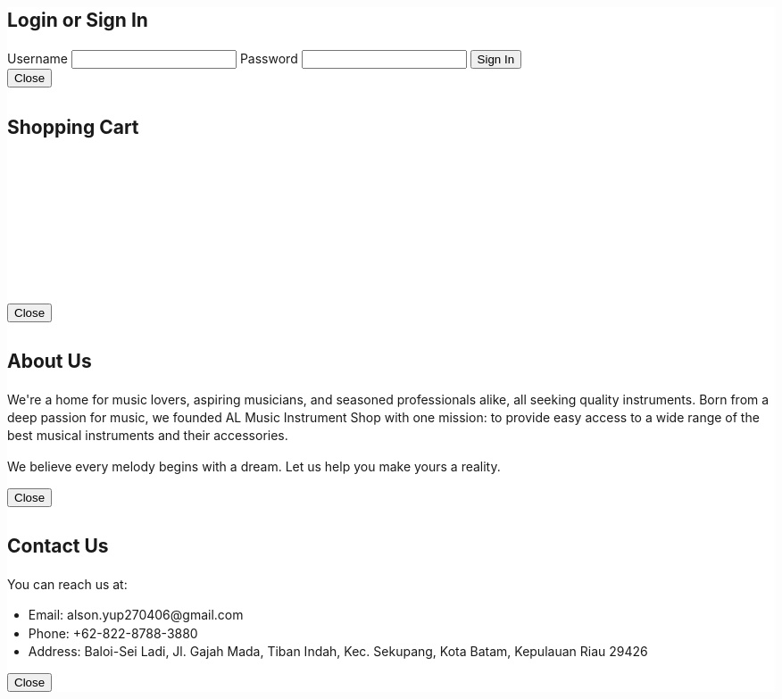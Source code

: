   
  <div class="modal-bg" id="modal-login" role="dialog" aria-modal="true" aria-hidden="true" aria-labelledby="modal-login-title" tabindex="-1">
    <div class="modal">
      <h2 id="modal-login-title">Login or Sign In</h2>
      <form id="login-form" novalidate>
        <label for="login-username">Username</label>
        <input type="text" id="login-username" name="username" autocomplete="username" required />
        <label for="login-password">Password</label>
        <input type="password" id="login-password" name="password" autocomplete="current-password" required />
        <button type="submit">Sign In</button>
      </form>
      <button class="close-btn" id="modal-login-close">Close</button>
    </div>
  </div>

  
  <div class="modal-bg" id="modal-cart" role="dialog" aria-modal="true" aria-hidden="true" aria-labelledby="modal-cart-title" tabindex="-1">
    <div class="modal">
      <h2 id="modal-cart-title">Shopping Cart</h2>
      <div id="cart-items" style="min-height: 150px; margin: 1rem 0;"></div>
      <div id="cart-total" style="font-weight: 700; font-size: 1.2rem;"></div>
      <button class="close-btn" id="modal-cart-close">Close</button>
    </div>
  </div>

  
  <div class="modal-bg" id="modal-about" role="dialog" aria-modal="true" aria-hidden="true" aria-labelledby="modal-about-title" tabindex="-1">
    <div class="modal" id="modal-info">
      <h2 id="modal-about-title">About Us</h2>
      <div class="modal-content">
        <p>We're a home for music lovers, aspiring musicians, and seasoned professionals alike, all seeking quality instruments. Born from a deep passion for music, we founded AL Music Instrument Shop with one mission: to provide easy access to a wide range of the best musical instruments and their accessories.

We believe every melody begins with a dream. Let us help you make yours a reality.</p>
      </div>
      <button class="close-btn" id="modal-about-close">Close</button>
    </div>
  </div>

  
  <div class="modal-bg" id="modal-contact" role="dialog" aria-modal="true" aria-hidden="true" aria-labelledby="modal-contact-title" tabindex="-1">
    <div class="modal" id="modal-info">
      <h2 id="modal-contact-title">Contact Us</h2>
      <div class="modal-content">
        <p>You can reach us at:</p>
        <ul>
          <li>Email: alson.yup270406@gmail.com</li>
          <li>Phone: +62-822-8788-3880</li>
          <li>Address: Baloi-Sei Ladi, Jl. Gajah Mada, Tiban Indah, Kec. Sekupang, Kota Batam, Kepulauan Riau 29426</li>
        </ul>
      </div>
      <button class="close-btn" id="modal-contact-close">Close</button>
    </div>
  </div>
